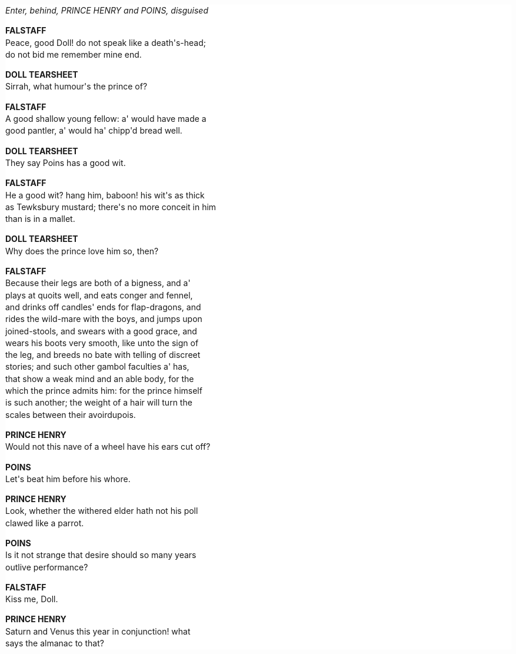 *Enter, behind, PRINCE HENRY and POINS, disguised*

**FALSTAFF**  
Peace, good Doll! do not speak like a death's-head;  
do not bid me remember mine end.

**DOLL TEARSHEET**  
Sirrah, what humour's the prince of?

**FALSTAFF**  
A good shallow young fellow: a' would have made a  
good pantler, a' would ha' chipp'd bread well.

**DOLL TEARSHEET**  
They say Poins has a good wit.

**FALSTAFF**  
He a good wit? hang him, baboon! his wit's as thick  
as Tewksbury mustard; there's no more conceit in him  
than is in a mallet.

**DOLL TEARSHEET**  
Why does the prince love him so, then?

**FALSTAFF**  
Because their legs are both of a bigness, and a'  
plays at quoits well, and eats conger and fennel,  
and drinks off candles' ends for flap-dragons, and  
rides the wild-mare with the boys, and jumps upon  
joined-stools, and swears with a good grace, and  
wears his boots very smooth, like unto the sign of  
the leg, and breeds no bate with telling of discreet  
stories; and such other gambol faculties a' has,  
that show a weak mind and an able body, for the  
which the prince admits him: for the prince himself  
is such another; the weight of a hair will turn the  
scales between their avoirdupois.

**PRINCE HENRY**  
Would not this nave of a wheel have his ears cut off?

**POINS**  
Let's beat him before his whore.

**PRINCE HENRY**  
Look, whether the withered elder hath not his poll  
clawed like a parrot.

**POINS**  
Is it not strange that desire should so many years  
outlive performance?

**FALSTAFF**  
Kiss me, Doll.

**PRINCE HENRY**  
Saturn and Venus this year in conjunction! what  
says the almanac to that?
